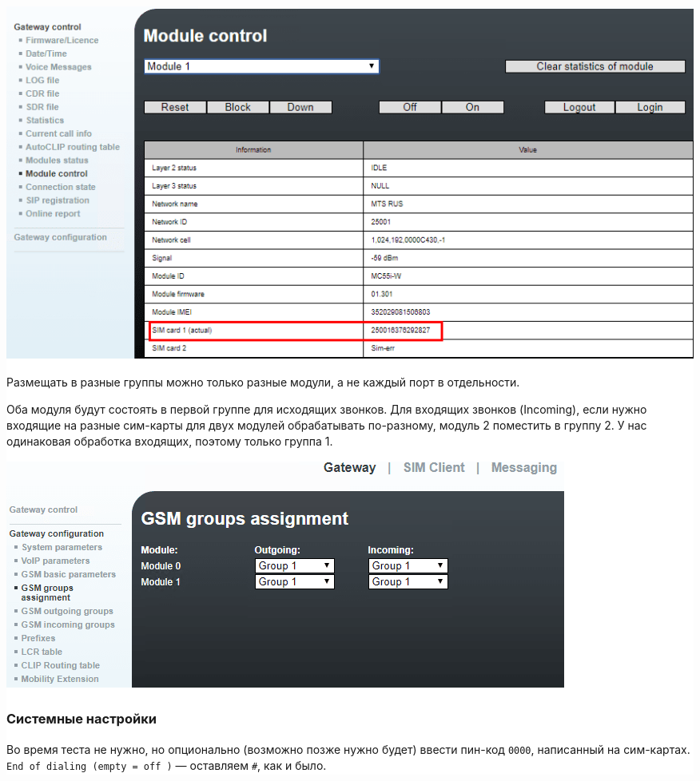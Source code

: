 ![Module Control — Module 1](assets/image175.png)

Размещать в разные группы можно только разные модули, а не каждый порт в отдельности.

Оба модуля будут состоять в первой группе для исходящих звонков. Для входящих звонков (Incoming), если нужно входящие на разные сим-карты для двух модулей обрабатывать по-разному, модуль 2 поместить в группу 2. У нас одинаковая обработка входящих, поэтому только группа 1.

![GSM groups assignment](assets/image176.png)
### Системные настройки
Во время теста не нужно, но опционально (возможно позже нужно будет) ввести пин-код `0000`, написанный на сим-картах. `End of dialing (empty = off )` — оставляем `#`, как и было.
